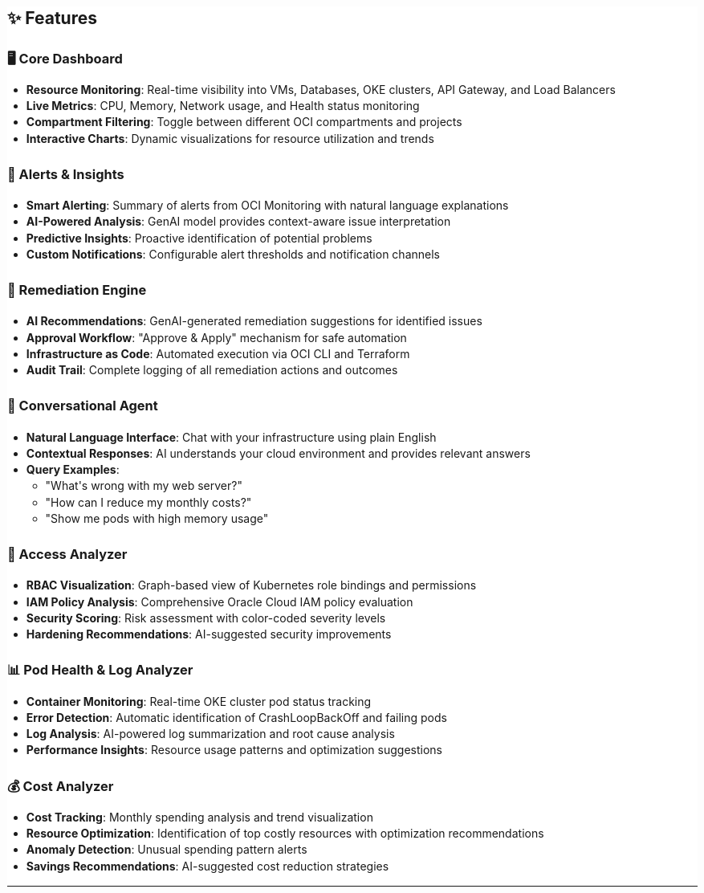 
## ✨ Features

### 🖥️ Core Dashboard
- **Resource Monitoring**: Real-time visibility into VMs, Databases, OKE clusters, API Gateway, and Load Balancers
- **Live Metrics**: CPU, Memory, Network usage, and Health status monitoring
- **Compartment Filtering**: Toggle between different OCI compartments and projects
- **Interactive Charts**: Dynamic visualizations for resource utilization and trends

### 🚨 Alerts & Insights
- **Smart Alerting**: Summary of alerts from OCI Monitoring with natural language explanations
- **AI-Powered Analysis**: GenAI model provides context-aware issue interpretation
- **Predictive Insights**: Proactive identification of potential problems
- **Custom Notifications**: Configurable alert thresholds and notification channels

### 🔧 Remediation Engine
- **AI Recommendations**: GenAI-generated remediation suggestions for identified issues
- **Approval Workflow**: "Approve & Apply" mechanism for safe automation
- **Infrastructure as Code**: Automated execution via OCI CLI and Terraform
- **Audit Trail**: Complete logging of all remediation actions and outcomes

### 💬 Conversational Agent
- **Natural Language Interface**: Chat with your infrastructure using plain English
- **Contextual Responses**: AI understands your cloud environment and provides relevant answers
- **Query Examples**:
  - "What's wrong with my web server?"
  - "How can I reduce my monthly costs?"
  - "Show me pods with high memory usage"

### 🔐 Access Analyzer
- **RBAC Visualization**: Graph-based view of Kubernetes role bindings and permissions
- **IAM Policy Analysis**: Comprehensive Oracle Cloud IAM policy evaluation
- **Security Scoring**: Risk assessment with color-coded severity levels
- **Hardening Recommendations**: AI-suggested security improvements

### 📊 Pod Health & Log Analyzer
- **Container Monitoring**: Real-time OKE cluster pod status tracking
- **Error Detection**: Automatic identification of CrashLoopBackOff and failing pods
- **Log Analysis**: AI-powered log summarization and root cause analysis
- **Performance Insights**: Resource usage patterns and optimization suggestions

### 💰 Cost Analyzer
- **Cost Tracking**: Monthly spending analysis and trend visualization
- **Resource Optimization**: Identification of top costly resources with optimization recommendations
- **Anomaly Detection**: Unusual spending pattern alerts
- **Savings Recommendations**: AI-suggested cost reduction strategies

---